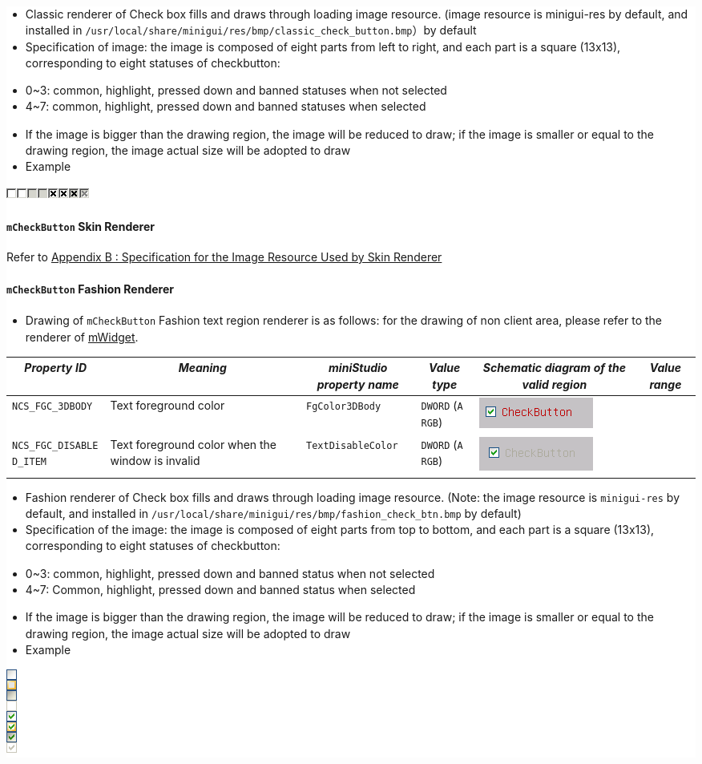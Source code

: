 - Classic renderer of Check box fills and draws through loading image resource.
(image resource is minigui-res by default, and installed in
`/usr/local/share/minigui/res/bmp/classic_check_button.bmp`）by default
- Specification of image: the image is composed of eight parts from left to
right, and each part is a square (13x13), corresponding to eight statuses of
checkbutton:
* 0~3: common, highlight, pressed down and banned statuses when not selected
* 4~7: common, highlight, pressed down and banned statuses when selected
- If the image is bigger than the drawing region, the image will be reduced to
draw; if the image is smaller or equal to the drawing region, the image actual
size will be adopted to draw
- Example

![alt](figures/classic_check_button.png)


#### `mCheckButton` Skin Renderer

Refer to [Appendix B : Specification for the Image Resource Used by Skin
Renderer](MStudioMGNCSV1dot0PGENAppB#mButton)

#### `mCheckButton` Fashion Renderer
- Drawing of `mCheckButton` Fashion text region renderer is as follows: for the
drawing of non client area, please refer to the renderer of
[mWidget](MStudioMGNCSV1dot0PGP2C3#mWidget).

| *Property ID* | *Meaning* | *miniStudio property name* | *Value type* | *Schematic diagram of the valid region* | *Value range* |
|---------------|-----------|----------------------------|--------------|-----------------------------------------|---------------|
| `NCS_FGC_3DBODY` | Text foreground color | `FgColor3DBody` | `DWORD` (`ARGB`) | <img src="figures/checkbtn_fashion_fgc.png" alt="checkbtn_fashion_fgc.png"/> | |
| `NCS_FGC_DISABLED_ITEM` | Text foreground color when the window is invalid | `TextDisableColor` | `DWORD` (`ARGB`) | <img src="figures/checkbtn_fashion_disable.png" alt="checkbtn_fashion_disable.png"/> | |

- Fashion renderer of Check box fills and draws through loading image resource.
(Note: the image resource is `minigui-res` by default, and installed in
`/usr/local/share/minigui/res/bmp/fashion_check_btn.bmp` by default)
- Specification of the image: the image is composed of eight parts from top to
bottom, and each part is a square (13x13), corresponding to eight statuses of
checkbutton:
* 0~3: common, highlight, pressed down and banned status when not selected
* 4~7: Common, highlight, pressed down and banned status when selected
- If the image is bigger than the drawing region, the image will be reduced to
draw; if the image is smaller or equal to the drawing region, the image actual
size will be adopted to draw
- Example

![alt](figures/fashion_check_btn.png)
